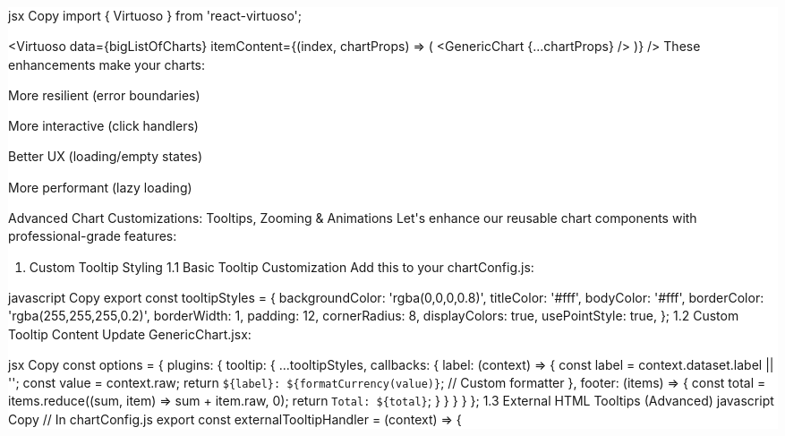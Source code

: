 jsx
Copy
import { Virtuoso } from 'react-virtuoso';

<Virtuoso
data={bigListOfCharts}
itemContent={(index, chartProps) => (
<GenericChart {...chartProps} />
)}
/>
These enhancements make your charts:

More resilient (error boundaries)

More interactive (click handlers)

Better UX (loading/empty states)

More performant (lazy loading)

Advanced Chart Customizations: Tooltips, Zooming & Animations
Let's enhance our reusable chart components with professional-grade features:

1. Custom Tooltip Styling
   1.1 Basic Tooltip Customization
   Add this to your chartConfig.js:

javascript
Copy
export const tooltipStyles = {
backgroundColor: 'rgba(0,0,0,0.8)',
titleColor: '#fff',
bodyColor: '#fff',
borderColor: 'rgba(255,255,255,0.2)',
borderWidth: 1,
padding: 12,
cornerRadius: 8,
displayColors: true,
usePointStyle: true,
};
1.2 Custom Tooltip Content
Update GenericChart.jsx:

jsx
Copy
const options = {
plugins: {
tooltip: {
...tooltipStyles,
callbacks: {
label: (context) => {
const label = context.dataset.label || '';
const value = context.raw;
return `${label}: ${formatCurrency(value)}`; // Custom formatter
},
footer: (items) => {
const total = items.reduce((sum, item) => sum + item.raw, 0);
return `Total: ${total}`;
}
}
}
}
};
1.3 External HTML Tooltips (Advanced)
javascript
Copy
// In chartConfig.js
export const externalTooltipHandler = (context) => {